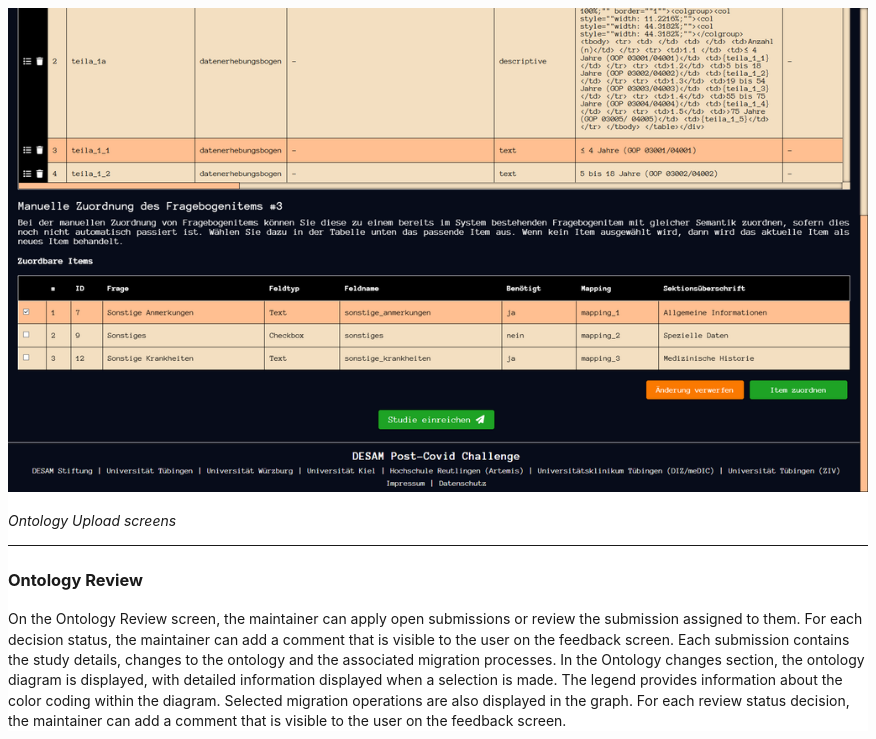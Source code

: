 
[![OntologyUpload2](../../media/frontend/screens/OntologyUpload2.png 'OntologyUpload2')](../../media/frontend/screens/OntologyUpload2.png 'OntologyUpload2')

_Ontology Upload screens_

---

### Ontology Review

On the Ontology Review screen, the maintainer can apply open submissions or review the submission assigned to them. For each decision status, the maintainer can add a comment that is visible to the user on the feedback screen. Each submission contains the study details, changes to the ontology and the associated migration processes. In the Ontology changes section, the ontology diagram is displayed, with detailed information displayed when a selection is made. The legend provides information about the color coding within the diagram. Selected migration operations are also displayed in the graph. For each review status decision, the maintainer can add a comment that is visible to the user on the feedback screen.
